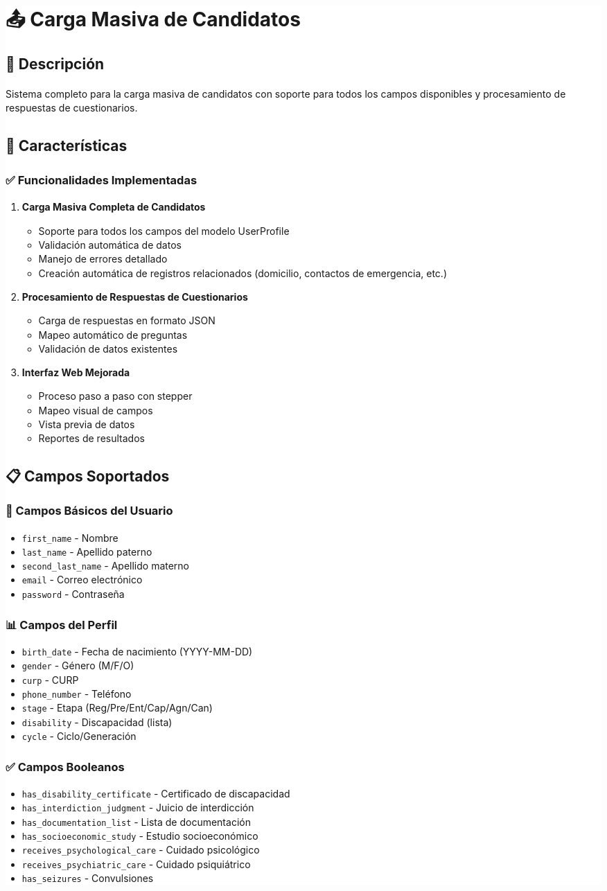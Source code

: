 # 📤 Carga Masiva de Candidatos

## 🎯 Descripción

Sistema completo para la carga masiva de candidatos con soporte para todos los campos disponibles y procesamiento de respuestas de cuestionarios.

## 🚀 Características

### ✅ Funcionalidades Implementadas

1. **Carga Masiva Completa de Candidatos**
   - Soporte para todos los campos del modelo UserProfile
   - Validación automática de datos
   - Manejo de errores detallado
   - Creación automática de registros relacionados (domicilio, contactos de emergencia, etc.)

2. **Procesamiento de Respuestas de Cuestionarios**
   - Carga de respuestas en formato JSON
   - Mapeo automático de preguntas
   - Validación de datos existentes

3. **Interfaz Web Mejorada**
   - Proceso paso a paso con stepper
   - Mapeo visual de campos
   - Vista previa de datos
   - Reportes de resultados

## 📋 Campos Soportados

### 👤 Campos Básicos del Usuario
- `first_name` - Nombre
- `last_name` - Apellido paterno
- `second_last_name` - Apellido materno
- `email` - Correo electrónico
- `password` - Contraseña

### 📊 Campos del Perfil
- `birth_date` - Fecha de nacimiento (YYYY-MM-DD)
- `gender` - Género (M/F/O)
- `curp` - CURP
- `phone_number` - Teléfono
- `stage` - Etapa (Reg/Pre/Ent/Cap/Agn/Can)
- `disability` - Discapacidad (lista)
- `cycle` - Ciclo/Generación

### ✅ Campos Booleanos
- `has_disability_certificate` - Certificado de discapacidad
- `has_interdiction_judgment` - Juicio de interdicción
- `has_documentation_list` - Lista de documentación
- `has_socioeconomic_study` - Estudio socioeconómico
- `receives_psychological_care` - Cuidado psicológico
- `receives_psychiatric_care` - Cuidado psiquiátrico
- `has_seizures` - Convulsiones
